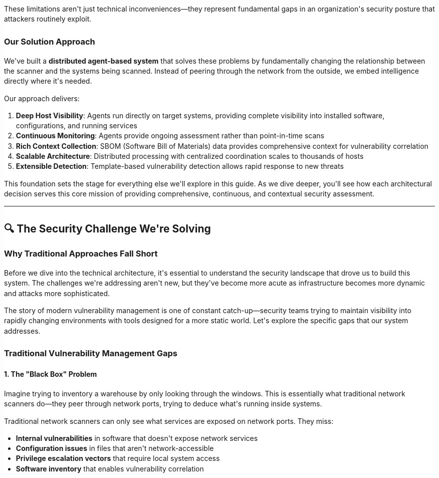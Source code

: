 These limitations aren't just technical inconveniences—they represent fundamental gaps in an organization's security posture that attackers routinely exploit.

### Our Solution Approach

We've built a **distributed agent-based system** that solves these problems by fundamentally changing the relationship between the scanner and the systems being scanned. Instead of peering through the network from the outside, we embed intelligence directly where it's needed.

Our approach delivers:

1. **Deep Host Visibility**: Agents run directly on target systems, providing complete visibility into installed software, configurations, and running services
2. **Continuous Monitoring**: Agents provide ongoing assessment rather than point-in-time scans
3. **Rich Context Collection**: SBOM (Software Bill of Materials) data provides comprehensive context for vulnerability correlation
4. **Scalable Architecture**: Distributed processing with centralized coordination scales to thousands of hosts
5. **Extensible Detection**: Template-based vulnerability detection allows rapid response to new threats

This foundation sets the stage for everything else we'll explore in this guide. As we dive deeper, you'll see how each architectural decision serves this core mission of providing comprehensive, continuous, and contextual security assessment.

---

## 🔍 The Security Challenge We're Solving

### Why Traditional Approaches Fall Short

Before we dive into the technical architecture, it's essential to understand the security landscape that drove us to build this system. The challenges we're addressing aren't new, but they've become more acute as infrastructure becomes more dynamic and attacks more sophisticated.

The story of modern vulnerability management is one of constant catch-up—security teams trying to maintain visibility into rapidly changing environments with tools designed for a more static world. Let's explore the specific gaps that our system addresses.

### Traditional Vulnerability Management Gaps

#### **1. The "Black Box" Problem**

Imagine trying to inventory a warehouse by only looking through the windows. This is essentially what traditional network scanners do—they peer through network ports, trying to deduce what's running inside systems.

Traditional network scanners can only see what services are exposed on network ports. They miss:

- **Internal vulnerabilities** in software that doesn't expose network services
- **Configuration issues** in files that aren't network-accessible
- **Privilege escalation vectors** that require local system access
- **Software inventory** that enables vulnerability correlation
